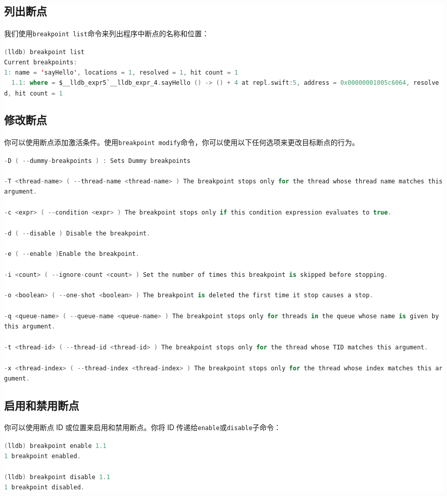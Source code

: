 ## 列出断点

我们使用`breakpoint list`命令来列出程序中断点的名称和位置：

```swift
(lldb) breakpoint list 
Current breakpoints: 
1: name = 'sayHello', locations = 1, resolved = 1, hit count = 1 
  1.1: where = $__lldb_expr5`__lldb_expr_4.sayHello () -> () + 4 at repl.swift:5, address = 0x00000001005c6064, resolved, hit count = 1 

```

## 修改断点

你可以使用断点添加激活条件。使用`breakpoint modify`命令，你可以使用以下任何选项来更改目标断点的行为。

```swift
-D ( --dummy-breakpoints ) : Sets Dummy breakpoints 

-T <thread-name> ( --thread-name <thread-name> ) The breakpoint stops only for the thread whose thread name matches this argument. 

-c <expr> ( --condition <expr> ) The breakpoint stops only if this condition expression evaluates to true. 

-d ( --disable ) Disable the breakpoint. 

-e ( --enable )Enable the breakpoint. 

-i <count> ( --ignore-count <count> ) Set the number of times this breakpoint is skipped before stopping. 

-o <boolean> ( --one-shot <boolean> ) The breakpoint is deleted the first time it stop causes a stop. 

-q <queue-name> ( --queue-name <queue-name> ) The breakpoint stops only for threads in the queue whose name is given by this argument. 

-t <thread-id> ( --thread-id <thread-id> ) The breakpoint stops only for the thread whose TID matches this argument. 

-x <thread-index> ( --thread-index <thread-index> ) The breakpoint stops only for the thread whose index matches this argument. 

```

## 启用和禁用断点

你可以使用断点 ID 或位置来启用和禁用断点。你将 ID 传递给`enable`或`disable`子命令：

```swift
(lldb) breakpoint enable 1.1 
1 breakpoint enabled. 

(lldb) breakpoint disable 1.1 
1 breakpoint disabled. 

```
